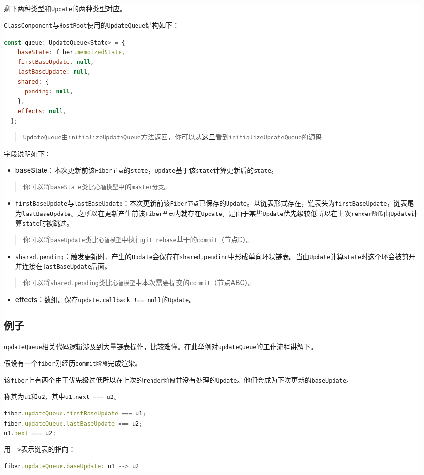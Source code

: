 剩下两种类型和`Update`的两种类型对应。

`ClassComponent`与`HostRoot`使用的`UpdateQueue`结构如下：

```js
const queue: UpdateQueue<State> = {
    baseState: fiber.memoizedState,
    firstBaseUpdate: null,
    lastBaseUpdate: null,
    shared: {
      pending: null,
    },
    effects: null,
  };
```

> `UpdateQueue`由`initializeUpdateQueue`方法返回，你可以从[这里](https://github.com/facebook/react/blob/1fb18e22ae66fdb1dc127347e169e73948778e5a/packages/react-reconciler/src/ReactUpdateQueue.new.js#L157)看到`initializeUpdateQueue`的源码

字段说明如下：

- baseState：本次更新前该`Fiber节点`的`state`，`Update`基于该`state`计算更新后的`state`。

> 你可以将`baseState`类比`心智模型`中的`master分支`。

- `firstBaseUpdate`与`lastBaseUpdate`：本次更新前该`Fiber节点`已保存的`Update`。以链表形式存在，链表头为`firstBaseUpdate`，链表尾为`lastBaseUpdate`。之所以在更新产生前该`Fiber节点`内就存在`Update`，是由于某些`Update`优先级较低所以在上次`render阶段`由`Update`计算`state`时被跳过。

> 你可以将`baseUpdate`类比`心智模型`中执行`git rebase`基于的`commit`（节点D）。

- `shared.pending`：触发更新时，产生的`Update`会保存在`shared.pending`中形成单向环状链表。当由`Update`计算`state`时这个环会被剪开并连接在`lastBaseUpdate`后面。

> 你可以将`shared.pending`类比`心智模型`中本次需要提交的`commit`（节点ABC）。

- effects：数组。保存`update.callback !== null`的`Update`。



## 例子

`updateQueue`相关代码逻辑涉及到大量链表操作，比较难懂。在此举例对`updateQueue`的工作流程讲解下。

假设有一个`fiber`刚经历`commit阶段`完成渲染。

该`fiber`上有两个由于优先级过低所以在上次的`render阶段`并没有处理的`Update`。他们会成为下次更新的`baseUpdate`。

称其为`u1`和`u2`，其中`u1.next === u2`。

```js
fiber.updateQueue.firstBaseUpdate === u1;
fiber.updateQueue.lastBaseUpdate === u2;
u1.next === u2;
```

用`-->`表示链表的指向：

```js
fiber.updateQueue.baseUpdate: u1 --> u2
```
